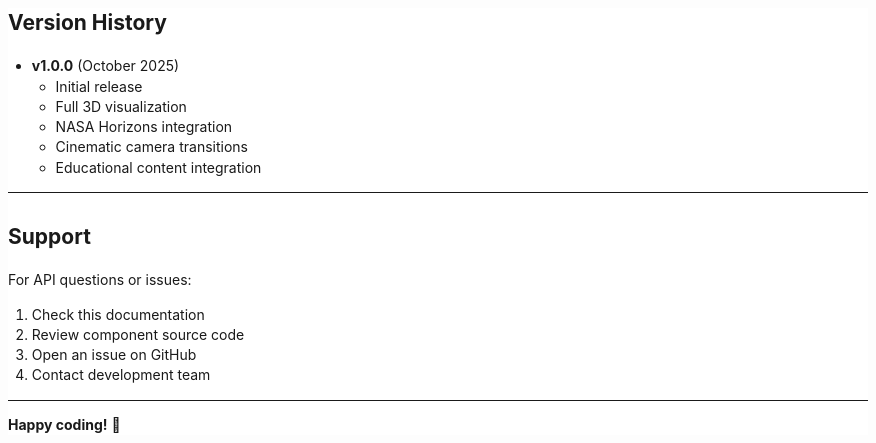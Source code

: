 
## Version History

- **v1.0.0** (October 2025)
  - Initial release
  - Full 3D visualization
  - NASA Horizons integration
  - Cinematic camera transitions
  - Educational content integration

---

## Support

For API questions or issues:
1. Check this documentation
2. Review component source code
3. Open an issue on GitHub
4. Contact development team

---

**Happy coding!** 🚀
